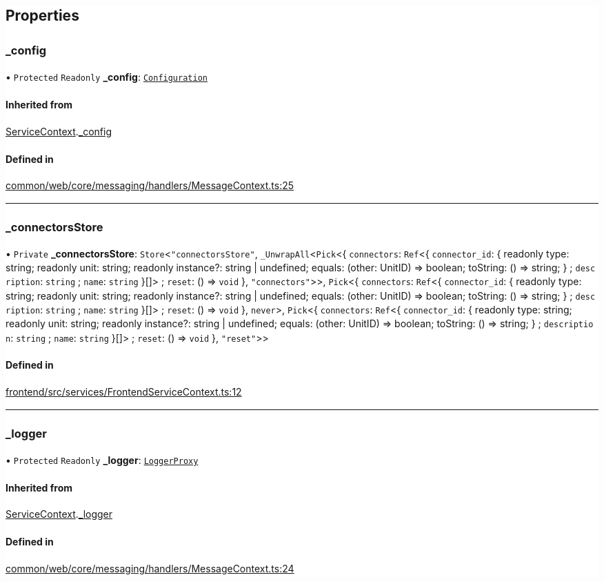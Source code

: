 ## Properties

### \_config

• `Protected` `Readonly` **\_config**: [`Configuration`](common_web_utils_config_Configuration.Configuration.md)

#### Inherited from

[ServiceContext](common_web_services_ServiceContext.ServiceContext.md).[_config](common_web_services_ServiceContext.ServiceContext.md#_config)

#### Defined in

[common/web/core/messaging/handlers/MessageContext.ts:25](https://github.com/Soroush9978/rds-ng/blob/165bdc6/src/common/web/core/messaging/handlers/MessageContext.ts#L25)

___

### \_connectorsStore

• `Private` **\_connectorsStore**: `Store`<``"connectorsStore"``, `_UnwrapAll`<`Pick`<\{ `connectors`: `Ref`<\{ `connector_id`: \{ readonly type: string; readonly unit: string; readonly instance?: string \| undefined; equals: (other: UnitID) =\> boolean; toString: () =\> string; } ; `description`: `string` ; `name`: `string`  }[]\> ; `reset`: () => `void`  }, ``"connectors"``\>\>, `Pick`<\{ `connectors`: `Ref`<\{ `connector_id`: \{ readonly type: string; readonly unit: string; readonly instance?: string \| undefined; equals: (other: UnitID) =\> boolean; toString: () =\> string; } ; `description`: `string` ; `name`: `string`  }[]\> ; `reset`: () => `void`  }, `never`\>, `Pick`<\{ `connectors`: `Ref`<\{ `connector_id`: \{ readonly type: string; readonly unit: string; readonly instance?: string \| undefined; equals: (other: UnitID) =\> boolean; toString: () =\> string; } ; `description`: `string` ; `name`: `string`  }[]\> ; `reset`: () => `void`  }, ``"reset"``\>\>

#### Defined in

[frontend/src/services/FrontendServiceContext.ts:12](https://github.com/Soroush9978/rds-ng/blob/165bdc6/src/frontend/src/services/FrontendServiceContext.ts#L12)

___

### \_logger

• `Protected` `Readonly` **\_logger**: [`LoggerProxy`](common_web_core_logging_LoggerProxy.LoggerProxy.md)

#### Inherited from

[ServiceContext](common_web_services_ServiceContext.ServiceContext.md).[_logger](common_web_services_ServiceContext.ServiceContext.md#_logger)

#### Defined in

[common/web/core/messaging/handlers/MessageContext.ts:24](https://github.com/Soroush9978/rds-ng/blob/165bdc6/src/common/web/core/messaging/handlers/MessageContext.ts#L24)
